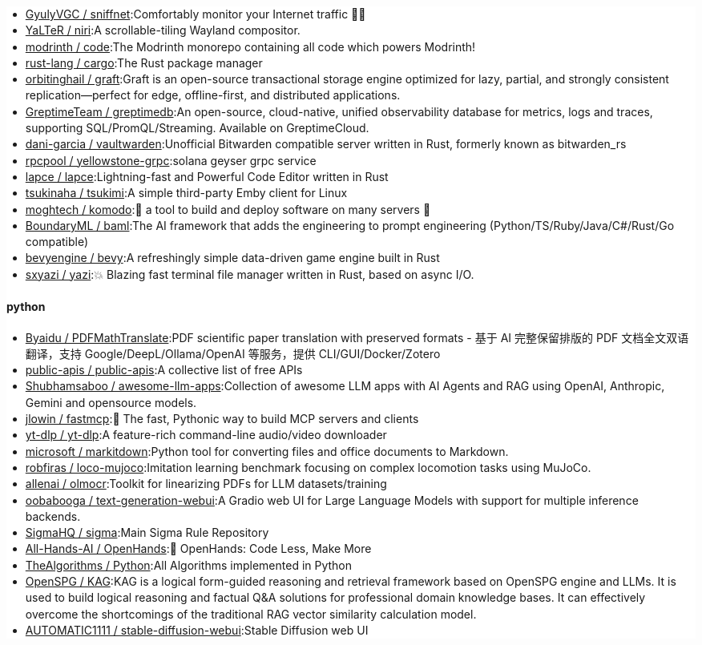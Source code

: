 * [GyulyVGC / sniffnet](https://github.com/GyulyVGC/sniffnet):Comfortably monitor your Internet traffic 🕵️‍♂️
* [YaLTeR / niri](https://github.com/YaLTeR/niri):A scrollable-tiling Wayland compositor.
* [modrinth / code](https://github.com/modrinth/code):The Modrinth monorepo containing all code which powers Modrinth!
* [rust-lang / cargo](https://github.com/rust-lang/cargo):The Rust package manager
* [orbitinghail / graft](https://github.com/orbitinghail/graft):Graft is an open-source transactional storage engine optimized for lazy, partial, and strongly consistent replication—perfect for edge, offline-first, and distributed applications.
* [GreptimeTeam / greptimedb](https://github.com/GreptimeTeam/greptimedb):An open-source, cloud-native, unified observability database for metrics, logs and traces, supporting SQL/PromQL/Streaming. Available on GreptimeCloud.
* [dani-garcia / vaultwarden](https://github.com/dani-garcia/vaultwarden):Unofficial Bitwarden compatible server written in Rust, formerly known as bitwarden_rs
* [rpcpool / yellowstone-grpc](https://github.com/rpcpool/yellowstone-grpc):solana geyser grpc service
* [lapce / lapce](https://github.com/lapce/lapce):Lightning-fast and Powerful Code Editor written in Rust
* [tsukinaha / tsukimi](https://github.com/tsukinaha/tsukimi):A simple third-party Emby client for Linux
* [moghtech / komodo](https://github.com/moghtech/komodo):🦎 a tool to build and deploy software on many servers 🦎
* [BoundaryML / baml](https://github.com/BoundaryML/baml):The AI framework that adds the engineering to prompt engineering (Python/TS/Ruby/Java/C#/Rust/Go compatible)
* [bevyengine / bevy](https://github.com/bevyengine/bevy):A refreshingly simple data-driven game engine built in Rust
* [sxyazi / yazi](https://github.com/sxyazi/yazi):💥 Blazing fast terminal file manager written in Rust, based on async I/O.

#### python
* [Byaidu / PDFMathTranslate](https://github.com/Byaidu/PDFMathTranslate):PDF scientific paper translation with preserved formats - 基于 AI 完整保留排版的 PDF 文档全文双语翻译，支持 Google/DeepL/Ollama/OpenAI 等服务，提供 CLI/GUI/Docker/Zotero
* [public-apis / public-apis](https://github.com/public-apis/public-apis):A collective list of free APIs
* [Shubhamsaboo / awesome-llm-apps](https://github.com/Shubhamsaboo/awesome-llm-apps):Collection of awesome LLM apps with AI Agents and RAG using OpenAI, Anthropic, Gemini and opensource models.
* [jlowin / fastmcp](https://github.com/jlowin/fastmcp):🚀 The fast, Pythonic way to build MCP servers and clients
* [yt-dlp / yt-dlp](https://github.com/yt-dlp/yt-dlp):A feature-rich command-line audio/video downloader
* [microsoft / markitdown](https://github.com/microsoft/markitdown):Python tool for converting files and office documents to Markdown.
* [robfiras / loco-mujoco](https://github.com/robfiras/loco-mujoco):Imitation learning benchmark focusing on complex locomotion tasks using MuJoCo.
* [allenai / olmocr](https://github.com/allenai/olmocr):Toolkit for linearizing PDFs for LLM datasets/training
* [oobabooga / text-generation-webui](https://github.com/oobabooga/text-generation-webui):A Gradio web UI for Large Language Models with support for multiple inference backends.
* [SigmaHQ / sigma](https://github.com/SigmaHQ/sigma):Main Sigma Rule Repository
* [All-Hands-AI / OpenHands](https://github.com/All-Hands-AI/OpenHands):🙌 OpenHands: Code Less, Make More
* [TheAlgorithms / Python](https://github.com/TheAlgorithms/Python):All Algorithms implemented in Python
* [OpenSPG / KAG](https://github.com/OpenSPG/KAG):KAG is a logical form-guided reasoning and retrieval framework based on OpenSPG engine and LLMs. It is used to build logical reasoning and factual Q&A solutions for professional domain knowledge bases. It can effectively overcome the shortcomings of the traditional RAG vector similarity calculation model.
* [AUTOMATIC1111 / stable-diffusion-webui](https://github.com/AUTOMATIC1111/stable-diffusion-webui):Stable Diffusion web UI
